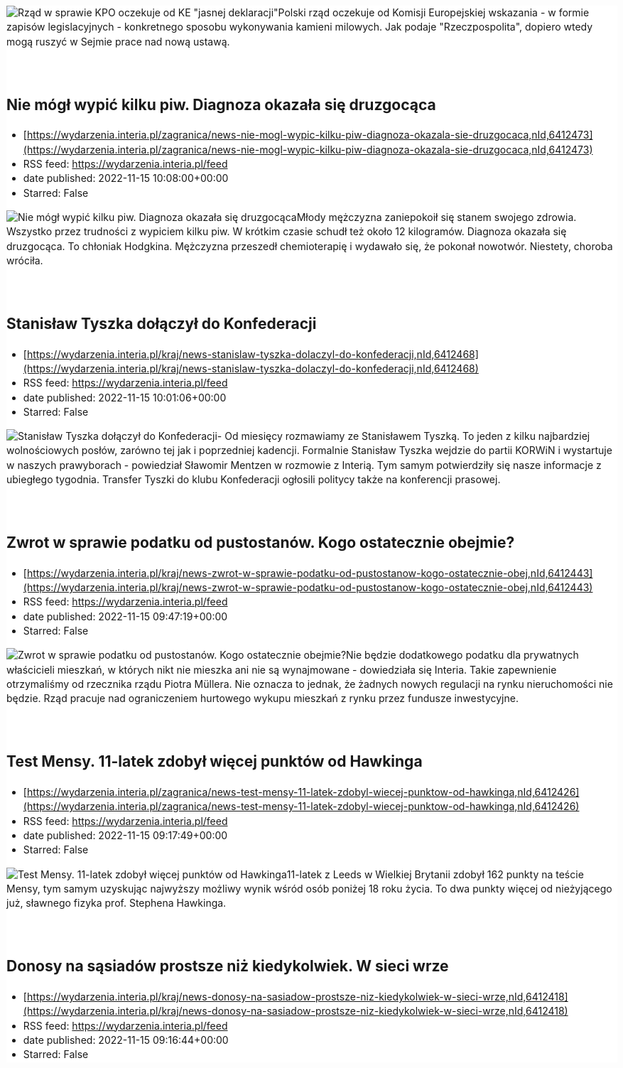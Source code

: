 <p><a href="https://wydarzenia.interia.pl/kraj/news-rzad-w-sprawie-kpo-oczekuje-od-ke-jasnej-deklaracji,nId,6412454"><img align="left" alt="Rząd w sprawie KPO oczekuje od KE &quot;jasnej deklaracji&quot;" src="https://i.iplsc.com/rzad-w-sprawie-kpo-oczekuje-od-ke-jasnej-deklaracji/000G6ZNGOXMDXOM1-C321.jpg" /></a>Polski rząd oczekuje od Komisji Europejskiej wskazania - w formie zapisów legislacyjnych - konkretnego sposobu wykonywania kamieni milowych. Jak podaje &quot;Rzeczpospolita&quot;, dopiero wtedy mogą ruszyć w Sejmie prace nad nową ustawą.</p><br clear="all" />

## Nie mógł wypić kilku piw. Diagnoza okazała się druzgocąca
 - [https://wydarzenia.interia.pl/zagranica/news-nie-mogl-wypic-kilku-piw-diagnoza-okazala-sie-druzgocaca,nId,6412473](https://wydarzenia.interia.pl/zagranica/news-nie-mogl-wypic-kilku-piw-diagnoza-okazala-sie-druzgocaca,nId,6412473)
 - RSS feed: https://wydarzenia.interia.pl/feed
 - date published: 2022-11-15 10:08:00+00:00
 - Starred: False

<p><a href="https://wydarzenia.interia.pl/zagranica/news-nie-mogl-wypic-kilku-piw-diagnoza-okazala-sie-druzgocaca,nId,6412473"><img align="left" alt="Nie mógł wypić kilku piw. Diagnoza okazała się druzgocąca" src="https://i.iplsc.com/nie-mogl-wypic-kilku-piw-diagnoza-okazala-sie-druzgocaca/000GCC1OAAL3PAAL-C321.jpg" /></a>Młody mężczyzna zaniepokoił się stanem swojego zdrowia. Wszystko przez trudności z wypiciem kilku piw. W krótkim czasie schudł też około 12 kilogramów. Diagnoza okazała się druzgocąca. To chłoniak Hodgkina. Mężczyzna przeszedł chemioterapię i wydawało się, że pokonał nowotwór. Niestety, choroba wróciła.</p><br clear="all" />

## Stanisław Tyszka dołączył do Konfederacji
 - [https://wydarzenia.interia.pl/kraj/news-stanislaw-tyszka-dolaczyl-do-konfederacji,nId,6412468](https://wydarzenia.interia.pl/kraj/news-stanislaw-tyszka-dolaczyl-do-konfederacji,nId,6412468)
 - RSS feed: https://wydarzenia.interia.pl/feed
 - date published: 2022-11-15 10:01:06+00:00
 - Starred: False

<p><a href="https://wydarzenia.interia.pl/kraj/news-stanislaw-tyszka-dolaczyl-do-konfederacji,nId,6412468"><img align="left" alt="Stanisław Tyszka dołączył do Konfederacji" src="https://i.iplsc.com/stanislaw-tyszka-dolaczyl-do-konfederacji/000GCBZU1ODRSQ93-C321.jpg" /></a>- Od miesięcy rozmawiamy ze Stanisławem Tyszką. To jeden z kilku najbardziej wolnościowych posłów, zarówno tej jak i poprzedniej kadencji. Formalnie Stanisław Tyszka wejdzie do partii KORWiN i wystartuje w naszych prawyborach - powiedział Sławomir Mentzen w rozmowie z Interią. Tym samym potwierdziły się nasze informacje z ubiegłego tygodnia. Transfer Tyszki do klubu Konfederacji ogłosili politycy także na konferencji prasowej.</p><br clear="all" />

## Zwrot w sprawie podatku od pustostanów. Kogo ostatecznie obejmie?
 - [https://wydarzenia.interia.pl/kraj/news-zwrot-w-sprawie-podatku-od-pustostanow-kogo-ostatecznie-obej,nId,6412443](https://wydarzenia.interia.pl/kraj/news-zwrot-w-sprawie-podatku-od-pustostanow-kogo-ostatecznie-obej,nId,6412443)
 - RSS feed: https://wydarzenia.interia.pl/feed
 - date published: 2022-11-15 09:47:19+00:00
 - Starred: False

<p><a href="https://wydarzenia.interia.pl/kraj/news-zwrot-w-sprawie-podatku-od-pustostanow-kogo-ostatecznie-obej,nId,6412443"><img align="left" alt="Zwrot w sprawie podatku od pustostanów. Kogo ostatecznie obejmie?" src="https://i.iplsc.com/zwrot-w-sprawie-podatku-od-pustostanow-kogo-ostatecznie-obej/000GCBQI0KWVNNDU-C321.jpg" /></a>Nie będzie dodatkowego podatku dla prywatnych właścicieli mieszkań, w których nikt nie mieszka ani nie są wynajmowane - dowiedziała się Interia. Takie zapewnienie otrzymaliśmy od rzecznika rządu Piotra Müllera. Nie oznacza to jednak, że żadnych nowych regulacji na rynku nieruchomości nie będzie. Rząd pracuje nad ograniczeniem hurtowego wykupu mieszkań z rynku przez fundusze inwestycyjne.</p><br clear="all" />

## Test Mensy. 11-latek zdobył więcej punktów od Hawkinga
 - [https://wydarzenia.interia.pl/zagranica/news-test-mensy-11-latek-zdobyl-wiecej-punktow-od-hawkinga,nId,6412426](https://wydarzenia.interia.pl/zagranica/news-test-mensy-11-latek-zdobyl-wiecej-punktow-od-hawkinga,nId,6412426)
 - RSS feed: https://wydarzenia.interia.pl/feed
 - date published: 2022-11-15 09:17:49+00:00
 - Starred: False

<p><a href="https://wydarzenia.interia.pl/zagranica/news-test-mensy-11-latek-zdobyl-wiecej-punktow-od-hawkinga,nId,6412426"><img align="left" alt="Test Mensy. 11-latek zdobył więcej punktów od Hawkinga" src="https://i.iplsc.com/test-mensy-11-latek-zdobyl-wiecej-punktow-od-hawkinga/000GCBGIUDBGCDV8-C321.jpg" /></a>11-latek z Leeds w Wielkiej Brytanii zdobył 162 punkty na teście Mensy, tym samym uzyskując najwyższy możliwy wynik wśród osób poniżej 18 roku życia. To dwa punkty więcej od nieżyjącego już, sławnego fizyka prof. Stephena Hawkinga.</p><br clear="all" />

## Donosy na sąsiadów prostsze niż kiedykolwiek. W sieci wrze
 - [https://wydarzenia.interia.pl/kraj/news-donosy-na-sasiadow-prostsze-niz-kiedykolwiek-w-sieci-wrze,nId,6412418](https://wydarzenia.interia.pl/kraj/news-donosy-na-sasiadow-prostsze-niz-kiedykolwiek-w-sieci-wrze,nId,6412418)
 - RSS feed: https://wydarzenia.interia.pl/feed
 - date published: 2022-11-15 09:16:44+00:00
 - Starred: False
